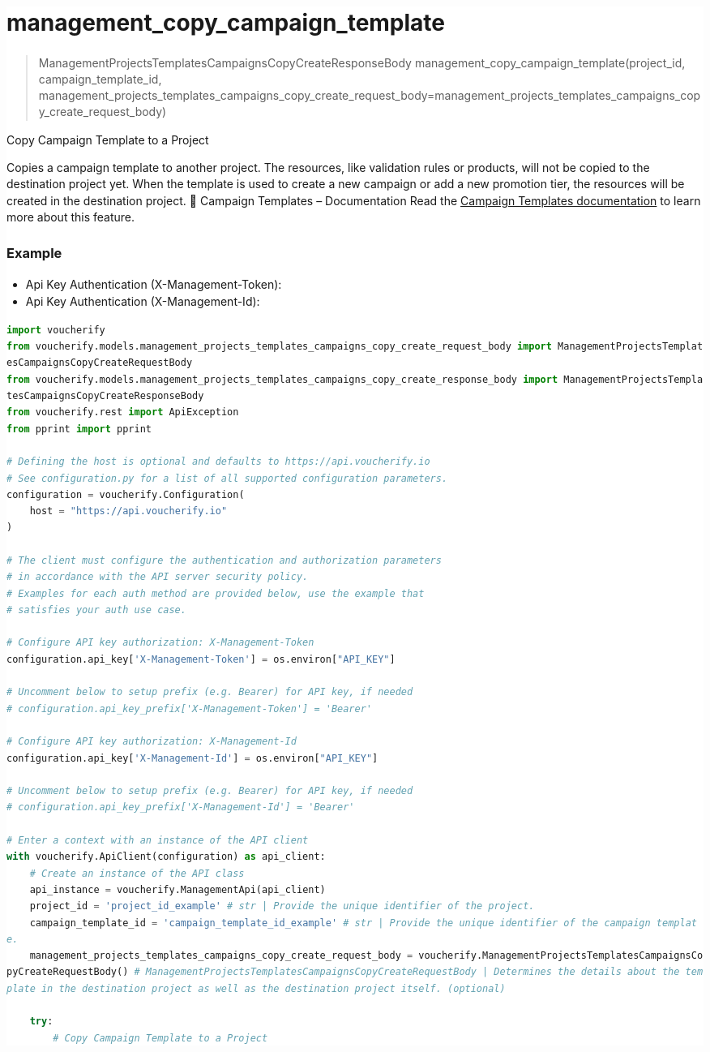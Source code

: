 # **management_copy_campaign_template**
> ManagementProjectsTemplatesCampaignsCopyCreateResponseBody management_copy_campaign_template(project_id, campaign_template_id, management_projects_templates_campaigns_copy_create_request_body=management_projects_templates_campaigns_copy_create_request_body)

Copy Campaign Template to a Project

Copies a campaign template to another project. The resources, like validation rules or products, will not be copied to the destination project yet. When the template is used to create a new campaign or add a new promotion tier, the resources will be created in the destination project.  📘 Campaign Templates – Documentation Read the [Campaign Templates documentation](https://support.voucherify.io/article/620-campaign-templates) to learn more about this feature.

### Example

* Api Key Authentication (X-Management-Token):
* Api Key Authentication (X-Management-Id):

```python
import voucherify
from voucherify.models.management_projects_templates_campaigns_copy_create_request_body import ManagementProjectsTemplatesCampaignsCopyCreateRequestBody
from voucherify.models.management_projects_templates_campaigns_copy_create_response_body import ManagementProjectsTemplatesCampaignsCopyCreateResponseBody
from voucherify.rest import ApiException
from pprint import pprint

# Defining the host is optional and defaults to https://api.voucherify.io
# See configuration.py for a list of all supported configuration parameters.
configuration = voucherify.Configuration(
    host = "https://api.voucherify.io"
)

# The client must configure the authentication and authorization parameters
# in accordance with the API server security policy.
# Examples for each auth method are provided below, use the example that
# satisfies your auth use case.

# Configure API key authorization: X-Management-Token
configuration.api_key['X-Management-Token'] = os.environ["API_KEY"]

# Uncomment below to setup prefix (e.g. Bearer) for API key, if needed
# configuration.api_key_prefix['X-Management-Token'] = 'Bearer'

# Configure API key authorization: X-Management-Id
configuration.api_key['X-Management-Id'] = os.environ["API_KEY"]

# Uncomment below to setup prefix (e.g. Bearer) for API key, if needed
# configuration.api_key_prefix['X-Management-Id'] = 'Bearer'

# Enter a context with an instance of the API client
with voucherify.ApiClient(configuration) as api_client:
    # Create an instance of the API class
    api_instance = voucherify.ManagementApi(api_client)
    project_id = 'project_id_example' # str | Provide the unique identifier of the project.
    campaign_template_id = 'campaign_template_id_example' # str | Provide the unique identifier of the campaign template.
    management_projects_templates_campaigns_copy_create_request_body = voucherify.ManagementProjectsTemplatesCampaignsCopyCreateRequestBody() # ManagementProjectsTemplatesCampaignsCopyCreateRequestBody | Determines the details about the template in the destination project as well as the destination project itself. (optional)

    try:
        # Copy Campaign Template to a Project
```